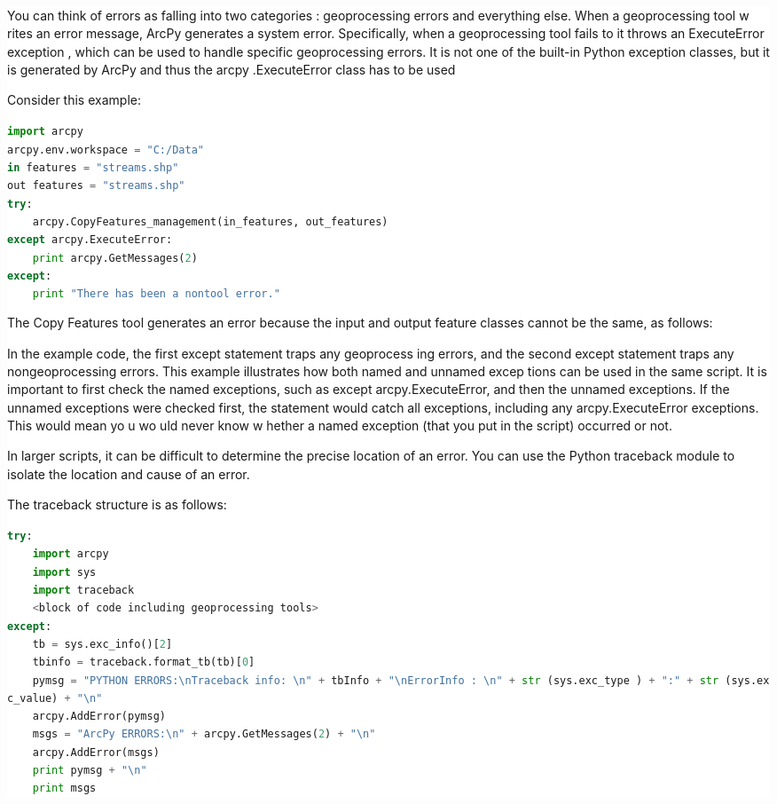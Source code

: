 

You can think of errors as falling into two categories : geoprocessing errors and everything else.
When a geoprocessing tool w rites an error message, ArcPy generates a system error.
Specifically, when a geoprocessing tool fails to it throws an ExecuteError exception , which can be used to handle specific geoprocessing errors.
It is not one of the built-in Python exception classes, but it is generated by ArcPy and thus the arcpy .ExecuteError class has to be used

Consider this example:


```python
import arcpy
arcpy.env.workspace = "C:/Data"
in features = "streams.shp"
out features = "streams.shp"
try:
    arcpy.CopyFeatures_management(in_features, out_features)
except arcpy.ExecuteError:
    print arcpy.GetMessages(2)
except:
    print "There has been a nontool error."
```

The Copy Features tool generates an error because the input and output feature classes cannot be the same, as follows:

In the example code, the first except statement traps any geoprocess ing errors, and the second except statement traps any nongeoprocessing errors.
This example illustrates how both named and unnamed excep tions can be used in the same script.
It is important to first check the named exceptions, such as except arcpy.ExecuteError, and then the unnamed exceptions.
If the unnamed exceptions were checked first, the statement would catch all exceptions, including any arcpy.ExecuteError exceptions.
This would mean yo u wo uld never know w hether a named exception (that you put in the script) occurred or not.



In larger scripts, it can be difficult to determine the precise location of an error.
You can use the Python traceback module to isolate the location and cause of an error.

The traceback structure is as follows:


```python
try:
    import arcpy
    import sys
    import traceback
    <block of code including geoprocessing tools>
except:
    tb = sys.exc_info()[2]
    tbinfo = traceback.format_tb(tb)[0]
    pymsg = "PYTHON ERRORS:\nTraceback info: \n" + tbInfo + "\nErrorInfo : \n" + str (sys.exc_type ) + ":" + str (sys.exc_value) + "\n"
    arcpy.AddError(pymsg)
    msgs = "ArcPy ERRORS:\n" + arcpy.GetMessages(2) + "\n"
    arcpy.AddError(msgs)
    print pymsg + "\n"
    print msgs
```
